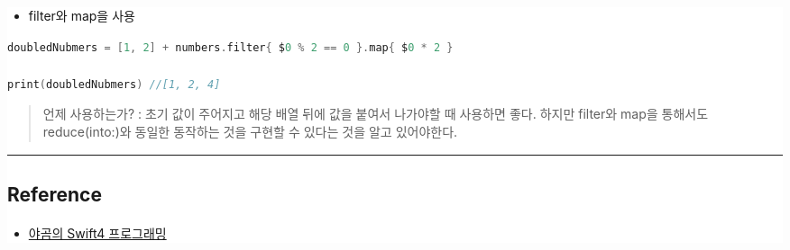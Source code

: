- filter와 map을 사용  

```swift 
doubledNubmers = [1, 2] + numbers.filter{ $0 % 2 == 0 }.map{ $0 * 2 }

print(doubledNubmers) //[1, 2, 4]
```

> 언제 사용하는가? : 초기 값이 주어지고 해당 배열 뒤에 값을 붙여서 나가야할 때 사용하면 좋다. 하지만 filter와 map을 통해서도 reduce(into:)와 동일한 동작하는 것을 구현할 수 있다는 것을 알고 있어야한다.


  
<hr>


## Reference  

- [야곰의 Swift4 프로그래밍](https://smartstore.naver.com/bookinside/products/718869728?NaPm=ct%3Dk11tve68%7Cci%3D648d94297c600994574f48543fbaee3d6ddb2a6e%7Ctr%3Dsls%7Csn%3D478741%7Chk%3D8b38c9ad290075ca7f7cdf16c2af19ed242eb70e)





